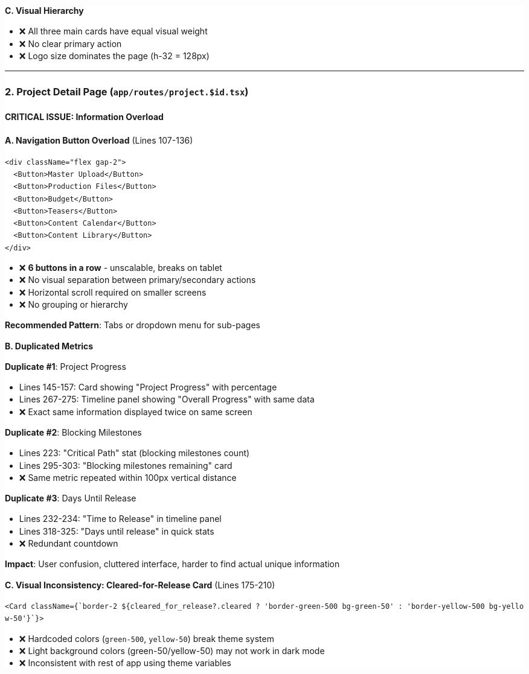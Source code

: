 **C. Visual Hierarchy**
- ❌ All three main cards have equal visual weight
- ❌ No clear primary action
- ❌ Logo size dominates the page (h-32 = 128px)

---

### 2. Project Detail Page (`app/routes/project.$id.tsx`)

#### CRITICAL ISSUE: Information Overload

**A. Navigation Button Overload** (Lines 107-136)
```tsx
<div className="flex gap-2">
  <Button>Master Upload</Button>
  <Button>Production Files</Button>
  <Button>Budget</Button>
  <Button>Teasers</Button>
  <Button>Content Calendar</Button>
  <Button>Content Library</Button>
</div>
```
- ❌ **6 buttons in a row** - unscalable, breaks on tablet
- ❌ No visual separation between primary/secondary actions
- ❌ Horizontal scroll required on smaller screens
- ❌ No grouping or hierarchy

**Recommended Pattern**: Tabs or dropdown menu for sub-pages

**B. Duplicated Metrics**

**Duplicate #1**: Project Progress
- Lines 145-157: Card showing "Project Progress" with percentage
- Lines 267-275: Timeline panel showing "Overall Progress" with same data
- ❌ Exact same information displayed twice on same screen

**Duplicate #2**: Blocking Milestones
- Lines 223: "Critical Path" stat (blocking milestones count)
- Lines 295-303: "Blocking milestones remaining" card
- ❌ Same metric repeated within 100px vertical distance

**Duplicate #3**: Days Until Release
- Lines 232-234: "Time to Release" in timeline panel
- Lines 318-325: "Days until release" in quick stats
- ❌ Redundant countdown

**Impact**: User confusion, cluttered interface, harder to find actual unique information

**C. Visual Inconsistency: Cleared-for-Release Card** (Lines 175-210)
```tsx
<Card className={`border-2 ${cleared_for_release?.cleared ? 'border-green-500 bg-green-50' : 'border-yellow-500 bg-yellow-50'}`}>
```
- ❌ Hardcoded colors (`green-500`, `yellow-50`) break theme system
- ❌ Light background colors (green-50/yellow-50) may not work in dark mode
- ❌ Inconsistent with rest of app using theme variables
